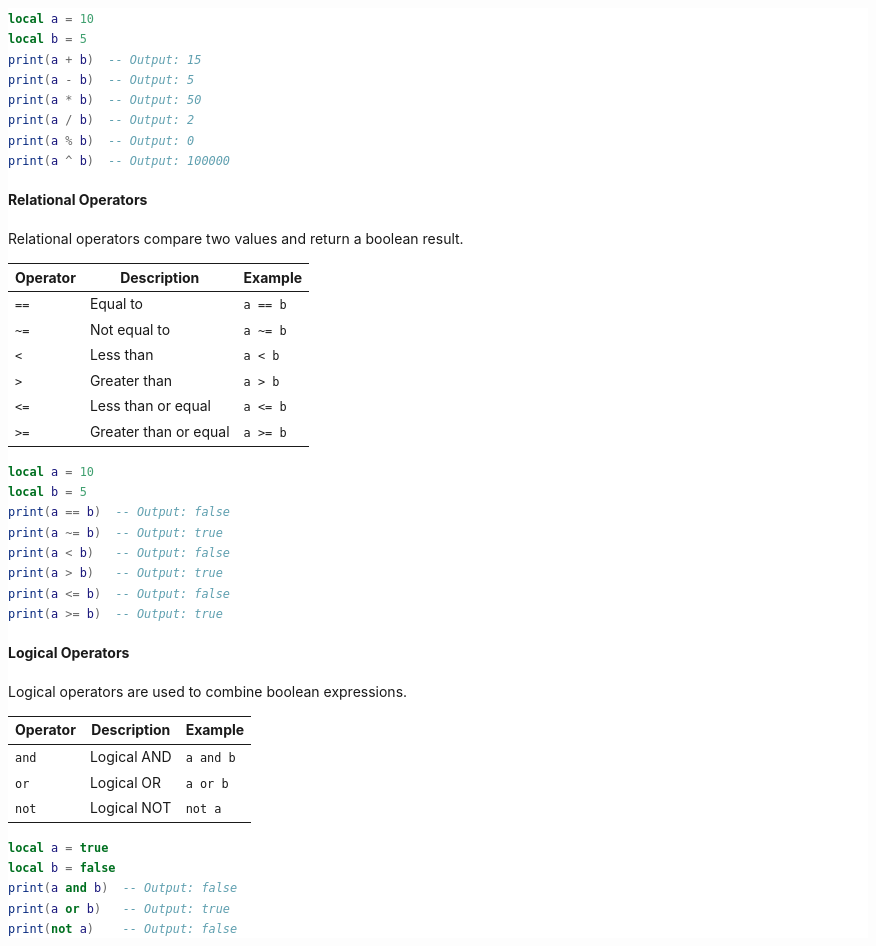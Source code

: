 ```lua
local a = 10
local b = 5
print(a + b)  -- Output: 15
print(a - b)  -- Output: 5
print(a * b)  -- Output: 50
print(a / b)  -- Output: 2
print(a % b)  -- Output: 0
print(a ^ b)  -- Output: 100000
```

#### Relational Operators

Relational operators compare two values and return a boolean result.

| Operator | Description       | Example    |
|----------|-------------------|------------|
| `==`     | Equal to          | `a == b`   |
| `~=`     | Not equal to      | `a ~= b`   |
| `<`      | Less than         | `a < b`    |
| `>`      | Greater than      | `a > b`    |
| `<=`     | Less than or equal| `a <= b`   |
| `>=`     | Greater than or equal | `a >= b` |

```lua
local a = 10
local b = 5
print(a == b)  -- Output: false
print(a ~= b)  -- Output: true
print(a < b)   -- Output: false
print(a > b)   -- Output: true
print(a <= b)  -- Output: false
print(a >= b)  -- Output: true
```

#### Logical Operators

Logical operators are used to combine boolean expressions.

| Operator | Description | Example       |
|----------|-------------|---------------|
| `and`    | Logical AND | `a and b`     |
| `or`     | Logical OR  | `a or b`      |
| `not`    | Logical NOT | `not a`       |

```lua
local a = true
local b = false
print(a and b)  -- Output: false
print(a or b)   -- Output: true
print(not a)    -- Output: false
```
